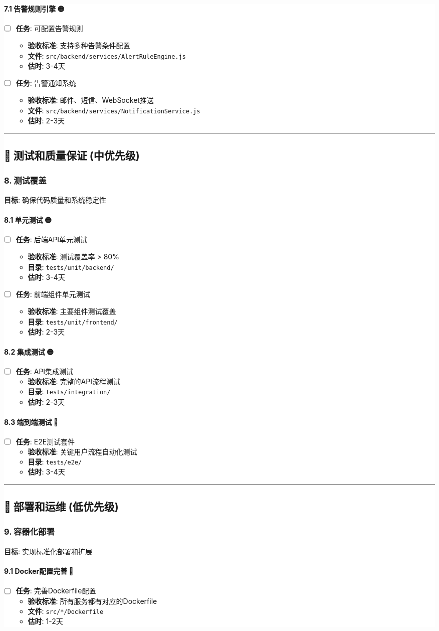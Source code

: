 #### 7.1 告警规则引擎 🟡
- [ ] **任务**: 可配置告警规则
  - **验收标准**: 支持多种告警条件配置
  - **文件**: `src/backend/services/AlertRuleEngine.js`
  - **估时**: 3-4天

- [ ] **任务**: 告警通知系统
  - **验收标准**: 邮件、短信、WebSocket推送
  - **文件**: `src/backend/services/NotificationService.js`
  - **估时**: 2-3天

---

## 🧪 测试和质量保证 (中优先级)

### 8. 测试覆盖
**目标**: 确保代码质量和系统稳定性

#### 8.1 单元测试 🟡
- [ ] **任务**: 后端API单元测试
  - **验收标准**: 测试覆盖率 > 80%
  - **目录**: `tests/unit/backend/`
  - **估时**: 3-4天

- [ ] **任务**: 前端组件单元测试
  - **验收标准**: 主要组件测试覆盖
  - **目录**: `tests/unit/frontend/`
  - **估时**: 2-3天

#### 8.2 集成测试 🟡
- [ ] **任务**: API集成测试
  - **验收标准**: 完整的API流程测试
  - **目录**: `tests/integration/`
  - **估时**: 2-3天

#### 8.3 端到端测试 🔵
- [ ] **任务**: E2E测试套件
  - **验收标准**: 关键用户流程自动化测试
  - **目录**: `tests/e2e/`
  - **估时**: 3-4天

---

## 🚀 部署和运维 (低优先级)

### 9. 容器化部署
**目标**: 实现标准化部署和扩展

#### 9.1 Docker配置完善 🔵
- [ ] **任务**: 完善Dockerfile配置
  - **验收标准**: 所有服务都有对应的Dockerfile
  - **文件**: `src/*/Dockerfile`
  - **估时**: 1-2天
